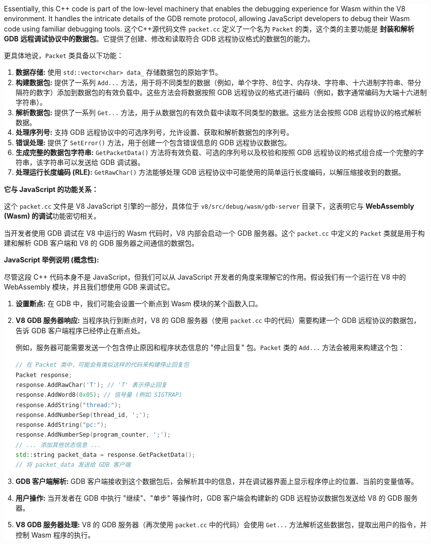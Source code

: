 Essentially, this C++ code is part of the low-level machinery that enables the debugging experience for Wasm within the V8 environment. It handles the intricate details of the GDB remote protocol, allowing JavaScript developers to debug their Wasm code using familiar debugging tools.
这个C++源代码文件 `packet.cc` 定义了一个名为 `Packet` 的类，这个类的主要功能是 **封装和解析 GDB 远程调试协议中的数据包**。它提供了创建、修改和读取符合 GDB 远程协议格式的数据包的能力。

更具体地说，`Packet` 类具备以下功能：

1. **数据存储:**  使用 `std::vector<char> data_` 存储数据包的原始字节。
2. **构建数据包:** 提供了一系列 `Add...` 方法，用于将不同类型的数据（例如，单个字符、8位字、内存块、字符串、十六进制字符串、带分隔符的数字）添加到数据包的有效负载中。这些方法会将数据按照 GDB 远程协议的格式进行编码（例如，数字通常编码为大端十六进制字符串）。
3. **解析数据包:** 提供了一系列 `Get...` 方法，用于从数据包的有效负载中读取不同类型的数据。这些方法会按照 GDB 远程协议的格式解析数据。
4. **处理序列号:**  支持 GDB 远程协议中的可选序列号，允许设置、获取和解析数据包的序列号。
5. **错误处理:**  提供了 `SetError()` 方法，用于创建一个包含错误信息的 GDB 远程协议数据包。
6. **生成完整的数据包字符串:** `GetPacketData()` 方法将有效负载、可选的序列号以及校验和按照 GDB 远程协议的格式组合成一个完整的字符串，该字符串可以发送给 GDB 调试器。
7. **处理运行长度编码 (RLE):**  `GetRawChar()` 方法能够处理 GDB 远程协议中可能使用的简单运行长度编码，以解压缩接收到的数据。

**它与 JavaScript 的功能关系：**

这个 `packet.cc` 文件是 V8 JavaScript 引擎的一部分，具体位于 `v8/src/debug/wasm/gdb-server` 目录下，这表明它与 **WebAssembly (Wasm) 的调试**功能密切相关。

当开发者使用 GDB 调试在 V8 中运行的 Wasm 代码时，V8 内部会启动一个 GDB 服务器。这个 `packet.cc` 中定义的 `Packet` 类就是用于构建和解析 GDB 客户端和 V8 的 GDB 服务器之间通信的数据包。

**JavaScript 举例说明 (概念性):**

尽管这段 C++ 代码本身不是 JavaScript，但我们可以从 JavaScript 开发者的角度来理解它的作用。假设我们有一个运行在 V8 中的 WebAssembly 模块，并且我们想使用 GDB 来调试它。

1. **设置断点:**  在 GDB 中，我们可能会设置一个断点到 Wasm 模块的某个函数入口。

2. **V8 GDB 服务器响应:** 当程序执行到断点时，V8 的 GDB 服务器（使用 `packet.cc` 中的代码）需要构建一个 GDB 远程协议的数据包，告诉 GDB 客户端程序已经停止在断点处。

   例如，服务器可能需要发送一个包含停止原因和程序状态信息的 "停止回复" 包。`Packet` 类的 `Add...` 方法会被用来构建这个包：

   ```c++
   // 在 Packet 类中，可能会有类似这样的代码来构建停止回复包
   Packet response;
   response.AddRawChar('T'); // 'T' 表示停止回复
   response.AddWord8(0x05); // 信号量 (例如 SIGTRAP)
   response.AddString("thread:");
   response.AddNumberSep(thread_id, ';');
   response.AddString("pc:");
   response.AddNumberSep(program_counter, ';');
   // ... 添加其他状态信息 ...
   std::string packet_data = response.GetPacketData();
   // 将 packet_data 发送给 GDB 客户端
   ```

3. **GDB 客户端解析:** GDB 客户端接收到这个数据包后，会解析其中的信息，并在调试器界面上显示程序停止的位置、当前的变量值等。

4. **用户操作:**  当开发者在 GDB 中执行 "继续"、"单步" 等操作时，GDB 客户端会构建新的 GDB 远程协议数据包发送给 V8 的 GDB 服务器。

5. **V8 GDB 服务器处理:** V8 的 GDB 服务器（再次使用 `packet.cc` 中的代码）会使用 `Get...` 方法解析这些数据包，提取出用户的指令，并控制 Wasm 程序的执行。
